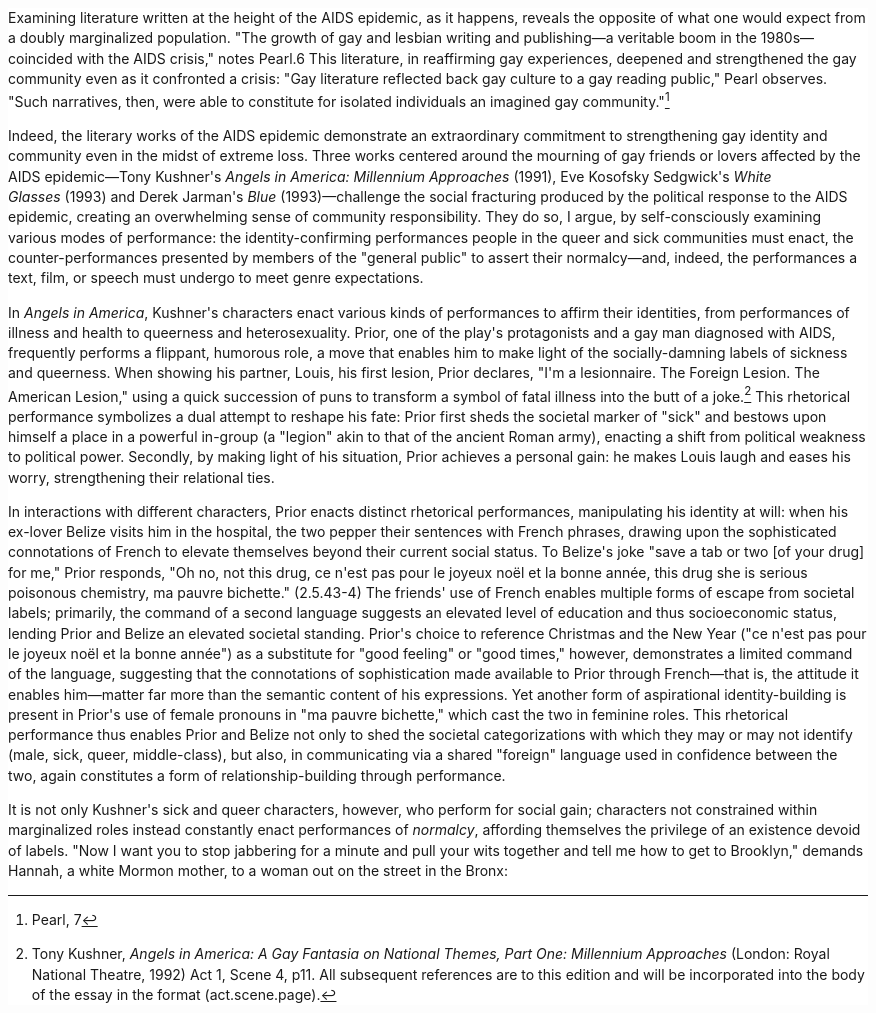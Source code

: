 Examining literature written at the height of the AIDS epidemic, as it happens, reveals the opposite of what one would expect from a doubly marginalized population. "The growth of gay and lesbian writing and publishing—a veritable boom in the 1980s—coincided with the AIDS crisis," notes Pearl.6 This literature, in reaffirming gay experiences, deepened and strengthened the gay community even as it confronted a crisis: "Gay literature reflected back gay culture to a gay reading public," Pearl observes. "Such narratives, then, were able to constitute for isolated individuals an imagined gay community."[^7]

Indeed, the literary works of the AIDS epidemic demonstrate an extraordinary commitment to strengthening gay identity and community even in the midst of extreme loss. Three works centered around the mourning of gay friends or lovers affected by the AIDS epidemic—Tony Kushner's *Angels in America: Millennium Approaches* (1991), Eve Kosofsky Sedgwick's *White Glasses* (1993) and Derek Jarman's *Blue* (1993)—challenge the social fracturing produced by the political response to the AIDS epidemic, creating an overwhelming sense of community responsibility. They do so, I argue, by self-consciously examining various modes of performance: the identity-confirming performances people in the queer and sick communities must enact, the counter-performances presented by members of the "general public" to assert their normalcy—and, indeed, the performances a text, film, or speech must undergo to meet genre expectations.

In *Angels in America*, Kushner's characters enact various kinds of performances to affirm their identities, from performances of illness and health to queerness and heterosexuality. Prior, one of the play's protagonists and a gay man diagnosed with AIDS, frequently performs a flippant, humorous role, a move that enables him to make light of the socially-damning labels of sickness and queerness. When showing his partner, Louis, his first lesion, Prior declares, "I'm a lesionnaire. The Foreign Lesion. The American Lesion," using a quick succession of puns to transform a symbol of fatal illness into the butt of a joke.[^8] This rhetorical performance symbolizes a dual attempt to reshape his fate: Prior first sheds the societal marker of "sick" and bestows upon himself a place in a powerful in-group (a "legion" akin to that of the ancient Roman army), enacting a shift from political weakness to political power. Secondly, by making light of his situation, Prior achieves a personal gain: he makes Louis laugh and eases his worry, strengthening their relational ties.

In interactions with different characters, Prior enacts distinct rhetorical performances, manipulating his identity at will: when his ex-lover Belize visits him in the hospital, the two pepper their sentences with French phrases, drawing upon the sophisticated connotations of French to elevate themselves beyond their current social status. To Belize's joke "save a tab or two [of your drug] for me," Prior responds, "Oh no, not this drug, ce n'est pas pour le joyeux noël et la bonne année, this drug she is serious poisonous chemistry, ma pauvre bichette." (2.5.43-4) The friends' use of French enables multiple forms of escape from societal labels; primarily, the command of a second language suggests an elevated level of education and thus socioeconomic status, lending Prior and Belize an elevated societal standing. Prior's choice to reference Christmas and the New Year ("ce n'est pas pour le joyeux noël et la bonne année") as a substitute for "good feeling" or "good times," however, demonstrates a limited command of the language, suggesting that the connotations of sophistication made available to Prior through French—that is, the attitude it enables him—matter far more than the semantic content of his expressions. Yet another form of aspirational identity-building is present in Prior's use of female pronouns in "ma pauvre bichette," which cast the two in feminine roles. This rhetorical performance thus enables Prior and Belize not only to shed the societal categorizations with which they may or may not identify (male, sick, queer, middle-class), but also, in communicating via a shared "foreign" language used in confidence between the two, again constitutes a form of relationship-building through performance.

It is not only Kushner's sick and queer characters, however, who perform for social gain; characters not constrained within marginalized roles instead constantly enact performances of *normalcy*, affording themselves the privilege of an existence devoid of labels. "Now I want you to stop jabbering for a minute and pull your wits together and tell me how to get to Brooklyn," demands Hannah, a white Mormon mother, to a woman out on the street in the Bronx:


[^1]: “History of HIV and AIDS Overview,” Avert: Global Information and Education on HIV and AIDS, 10 Oct 2019, accessed 21 March 2020, <https://www.avert.org/professionals/history-hiv-aids/overview#footnoteref2_u4aks36>
[^2]: Ibid.
[^3]: Monica Pearl, _AIDS Literature and Gay Identity: The Literature of Loss_ (London: Routledge, 2013), p. 2.
[^4]: Susan Sontag, “Illness as Metaphor” in Illness as Metaphor and AIDS and its Metaphors (London: Penguin, 1991), p. 134.
[^5]: Eric Zorn, “22 Years Later, the Follow-Up Question,” Chicago Tribune Blogs, 31 March 2005, accessed 21 March 2020, <https://blogs.chicagotribune.com/news_columnists_ezorn/2005/03/22_years_later_.html>
[^6]: Pearl, 6.
[^7]: Pearl, 7
[^8]: Tony Kushner, _Angels in America: A Gay Fantasia on National Themes, Part One: Millennium Approaches_ (London: Royal National Theatre, 1992) Act 1, Scene 4, p11. All subsequent references are to this edition and will be incorporated into the body of the essay in the format (act.scene.page).
[^9]: Sontag, 113.
[^10]: “Means” and “excuse,” in this case, highlight the distinction between a genuine separation of the ill from the well (“means”) and an application of “ill” as a species of euphemism for “other” (“excuse”).
[^11]: Judith Butler, _Gender Trouble_ (London: Routledge, 1990).
[^12]: J. L. Austin, _How to Do Things with Words_, ed. by J. O. Urmson and Marina Sbisá (Cambridge: Harvard University Press, 1962).
[^13]: Sontag, 77.
[^14]: Conversely, of course, this scene could imply that the audience is hallucinating along with Prior, and is thus similarly sick; Kushner avoids this possibility, however, by neglecting to break the third wall, maintaining a distance between the spectacle onstage and the ‘real’ world of the audience.
[^15]: These magical scenes also allow Kushner to implicitly connect Prior and Louis; Hebrew and the “Aleph” are proper to the Jewish faith, which Louis practices but Prior does not. By filling these scenes with religious codes that hold meaning to the person Prior loves, but not Prior himself, Kushner again emphasizes the relational qualities of language—their ability to connect via the cultural codes they carry—over their semantic content.
[^16]: _Angels in America_ (unnumbered pages before body of text).
[^17]: Eve Kosofsky Sedgwick, ‘White Glasses’ in _Tendencies_ (Durham: Duke University Press, 1993), pp. 252-66. All subsequent references are to this edition and incorporated into the body of the essay.
[^18]: Judith Butler, _Precarious Life: The Powers of Mourning and Violence_ (London: Verso, 2004), 34.
[^19]: Butler, 24.
[^20]: Blue, dir. by Derek Jarman (Zeitgeist Films, 1993) [DVD].